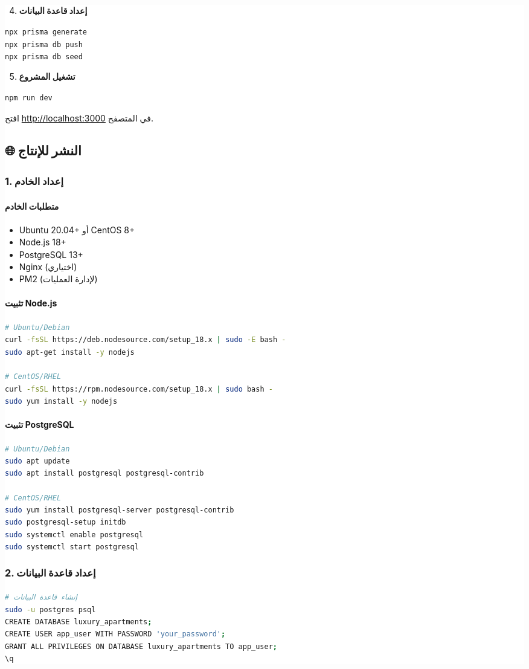 4. **إعداد قاعدة البيانات**
```bash
npx prisma generate
npx prisma db push
npx prisma db seed
```

5. **تشغيل المشروع**
```bash
npm run dev
```

افتح [http://localhost:3000](http://localhost:3000) في المتصفح.

## 🌐 النشر للإنتاج

### 1. إعداد الخادم

#### متطلبات الخادم
- Ubuntu 20.04+ أو CentOS 8+
- Node.js 18+
- PostgreSQL 13+
- Nginx (اختياري)
- PM2 (لإدارة العمليات)

#### تثبيت Node.js
```bash
# Ubuntu/Debian
curl -fsSL https://deb.nodesource.com/setup_18.x | sudo -E bash -
sudo apt-get install -y nodejs

# CentOS/RHEL
curl -fsSL https://rpm.nodesource.com/setup_18.x | sudo bash -
sudo yum install -y nodejs
```

#### تثبيت PostgreSQL
```bash
# Ubuntu/Debian
sudo apt update
sudo apt install postgresql postgresql-contrib

# CentOS/RHEL
sudo yum install postgresql-server postgresql-contrib
sudo postgresql-setup initdb
sudo systemctl enable postgresql
sudo systemctl start postgresql
```

### 2. إعداد قاعدة البيانات

```bash
# إنشاء قاعدة البيانات
sudo -u postgres psql
CREATE DATABASE luxury_apartments;
CREATE USER app_user WITH PASSWORD 'your_password';
GRANT ALL PRIVILEGES ON DATABASE luxury_apartments TO app_user;
\q
```

